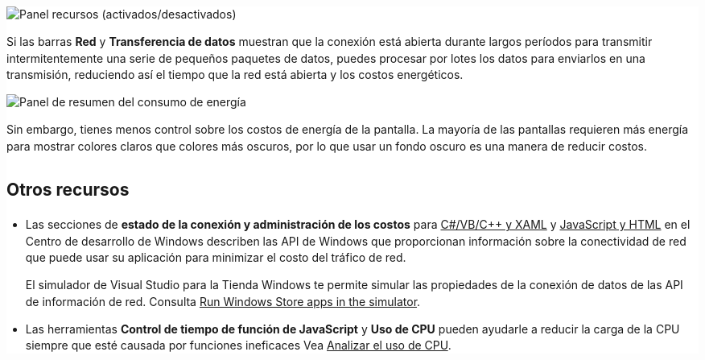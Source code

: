  ![Panel recursos &#40;activados&#47;desactivados&#41;](../profiling/media/energyprof-resources.png "ENERGYPROF_Resources")  
  
 Si las barras **Red** y **Transferencia de datos** muestran que la conexión está abierta durante largos períodos para transmitir intermitentemente una serie de pequeños paquetes de datos, puedes procesar por lotes los datos para enviarlos en una transmisión, reduciendo así el tiempo que la red está abierta y los costos energéticos.  
  
 ![Panel de resumen del consumo de energía](../profiling/media/energyprof-summary.png "ENERGYPROF_Summary")  
  
 Sin embargo, tienes menos control sobre los costos de energía de la pantalla. La mayoría de las pantallas requieren más energía para mostrar colores claros que colores más oscuros, por lo que usar un fondo oscuro es una manera de reducir costos.  
  
##  <a name="BKMK_Other_resources"></a> Otros recursos  
  
-   Las secciones de **estado de la conexión y administración de los costos** para [C#/VB/C++ y XAML](http://msdn.microsoft.com/en-us/0ee0b706-8432-4d49-9801-306ed90764e1) y [JavaScript y HTML](http://msdn.microsoft.com/en-us/372afa6a-1c7c-4657-967d-03a77cd8e933) en el Centro de desarrollo de Windows describen las API de Windows que proporcionan información sobre la conectividad de red que puede usar su aplicación para minimizar el costo del tráfico de red.  
  
     El simulador de Visual Studio para la Tienda Windows te permite simular las propiedades de la conexión de datos de las API de información de red. Consulta [Run Windows Store apps in the simulator](../debugger/run-windows-store-apps-in-the-simulator.md).  
  
-   Las herramientas **Control de tiempo de función de JavaScript** y **Uso de CPU** pueden ayudarle a reducir la carga de la CPU siempre que esté causada por funciones ineficaces Vea [Analizar el uso de CPU](../profiling/analyze-cpu-usage-in-a-windows-universal-app.md).



